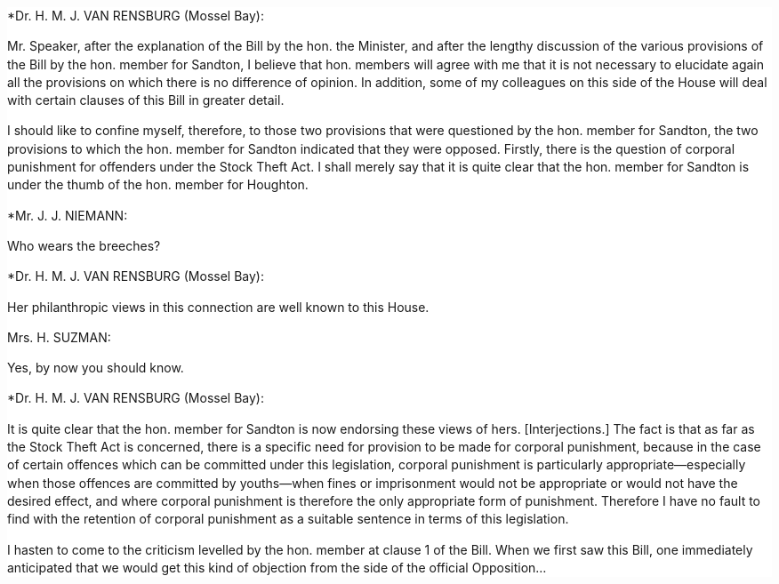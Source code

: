 <speech by="#van_rensburg">

<from>*Dr. <person refersTo="hansard_za">H. M. J. VAN RENSBURG</person> (Mossel Bay):</from>

<p>Mr. Speaker, after the explanation of the Bill by the hon. the Minister, and after the lengthy discussion of the various provisions of the Bill by the hon. member for Sandton, I believe that hon. members will agree with me that it is not necessary to elucidate again all the provisions on which there is no difference of opinion. In addition, some of my colleagues on this side of the House will deal with certain clauses of this Bill in greater detail.</p>

<p>I should like to confine myself, therefore, to those two provisions that were questioned by the hon. member for Sandton, the two provisions to which the hon. member for Sandton indicated that they were opposed. Firstly, there is the question of corporal punishment for offenders under the Stock Theft Act. I shall merely say that it is quite clear that the hon. member for Sandton is under the thumb of the hon. member for Houghton.</p>

</speech>

<speech by="#niemann">

<from>*Mr. <person refersTo="hansard_za">J. J. NIEMANN</person>:</from>

<p>Who wears the breeches?</p>

</speech>

<speech by="#van_rensburg">

<from>*Dr. <person refersTo="hansard_za">H. M. J. VAN RENSBURG</person> (Mossel Bay):</from>

<p>Her philanthropic views in this connection are well known to this House.</p>

</speech>

<speech by="#suzman">

<from>Mrs. <person refersTo="hansard_za">H. SUZMAN</person>:</from>

<p>Yes, by now you should know.</p>

</speech>

<speech by="#van_rensburg">

<from>*Dr. <person refersTo="hansard_za">H. M. J. VAN RENSBURG</person> (Mossel Bay):</from>

<p>It is quite clear that the hon. member for Sandton is now endorsing these views of hers. [Interjections.] The fact is that as far as the Stock Theft Act is concerned, there is a specific need for provision to be made for corporal punishment, because in the case of certain offences which can be committed under this legislation, corporal punishment is particularly appropriate&#x2014;especially when those offences are committed by youths&#x2014;when fines or imprisonment would not be appropriate or would not have the desired effect, and where corporal punishment is therefore the only appropriate form of punishment. Therefore I have no fault to find with the retention of corporal punishment as a suitable sentence in terms of this legislation.</p>

<p>I hasten to come to the criticism levelled by the hon. member at clause 1 of the Bill. When we first saw this Bill, one immediately anticipated that we would get this kind of objection from the side of the official Opposition&#x2026;</p>

</speech>
